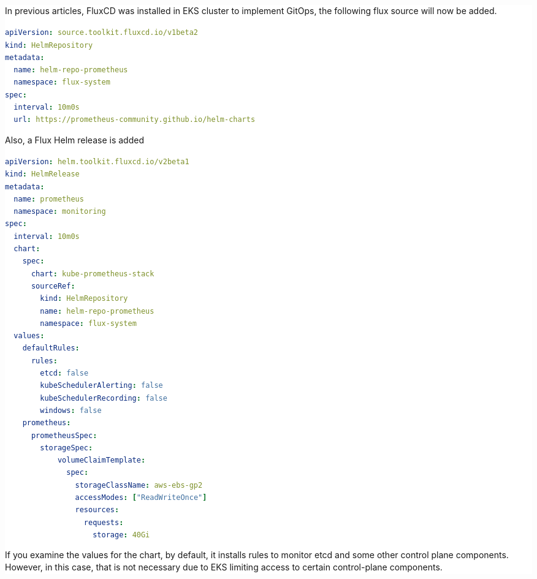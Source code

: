 In previous articles, FluxCD was installed in EKS cluster to implement GitOps, the following flux source will now be added.

``` YAML
apiVersion: source.toolkit.fluxcd.io/v1beta2
kind: HelmRepository
metadata:
  name: helm-repo-prometheus
  namespace: flux-system
spec:
  interval: 10m0s
  url: https://prometheus-community.github.io/helm-charts
```

Also, a Flux Helm release is added

``` YAML
apiVersion: helm.toolkit.fluxcd.io/v2beta1
kind: HelmRelease
metadata:
  name: prometheus
  namespace: monitoring
spec:
  interval: 10m0s
  chart:
    spec:
      chart: kube-prometheus-stack
      sourceRef:
        kind: HelmRepository
        name: helm-repo-prometheus
        namespace: flux-system
  values:
    defaultRules:
      rules:
        etcd: false
        kubeSchedulerAlerting: false
        kubeSchedulerRecording: false
        windows: false
    prometheus:
      prometheusSpec:
        storageSpec:
            volumeClaimTemplate:
              spec:
                storageClassName: aws-ebs-gp2
                accessModes: ["ReadWriteOnce"]
                resources:
                  requests:
                    storage: 40Gi
```

If you examine the values for the chart, by default, it installs rules to monitor etcd and some other control plane components. However, in this case, that is not necessary due to EKS limiting access to certain control-plane components.
